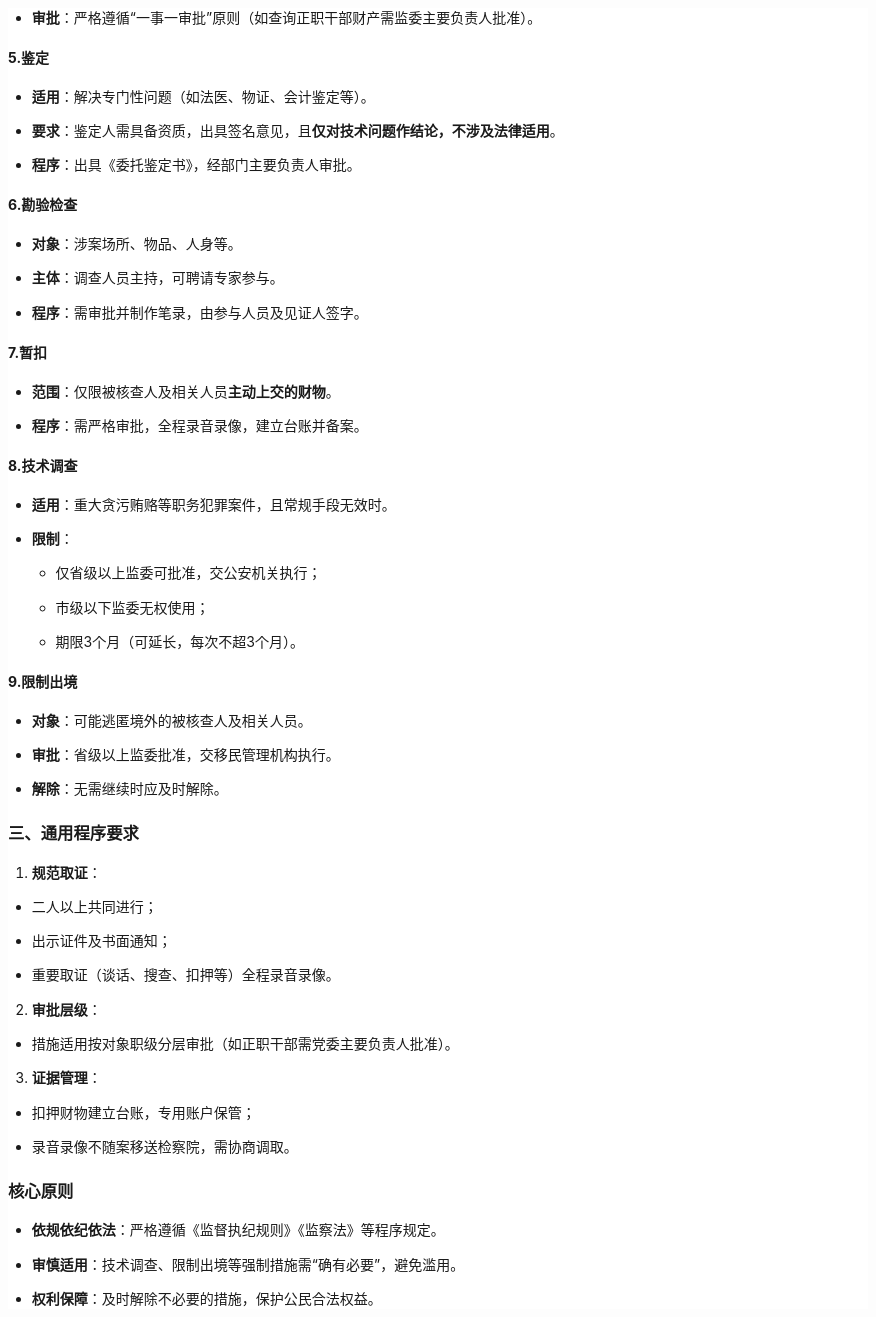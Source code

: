 - **审批**：严格遵循“一事一审批”原则（如查询正职干部财产需监委主要负责人批准）。

#### **5.鉴定**

- **适用**：解决专门性问题（如法医、物证、会计鉴定等）。

- **要求**：鉴定人需具备资质，出具签名意见，且**仅对技术问题作结论，不涉及法律适用**。

- **程序**：出具《委托鉴定书》，经部门主要负责人审批。

#### **6.勘验检查**

- **对象**：涉案场所、物品、人身等。

- **主体**：调查人员主持，可聘请专家参与。

- **程序**：需审批并制作笔录，由参与人员及见证人签字。

#### **7.暂扣**

- **范围**：仅限被核查人及相关人员**主动上交的财物**。

- **程序**：需严格审批，全程录音录像，建立台账并备案。

#### **8.技术调查**

- **适用**：重大贪污贿赂等职务犯罪案件，且常规手段无效时。

- **限制**：

  - 仅省级以上监委可批准，交公安机关执行；

  - 市级以下监委无权使用；

  - 期限3个月（可延长，每次不超3个月）。

#### **9.限制出境**

- **对象**：可能逃匿境外的被核查人及相关人员。

- **审批**：省级以上监委批准，交移民管理机构执行。

- **解除**：无需继续时应及时解除。

###  **三、通用程序要求**

1. **规范取证**：

- 二人以上共同进行；

- 出示证件及书面通知；

- 重要取证（谈话、搜查、扣押等）全程录音录像。

2. **审批层级**：

- 措施适用按对象职级分层审批（如正职干部需党委主要负责人批准）。

3. **证据管理**：

- 扣押财物建立台账，专用账户保管；

- 录音录像不随案移送检察院，需协商调取。


### **核心原则**

- **依规依纪依法**：严格遵循《监督执纪规则》《监察法》等程序规定。

- **审慎适用**：技术调查、限制出境等强制措施需“确有必要”，避免滥用。

- **权利保障**：及时解除不必要的措施，保护公民合法权益。
